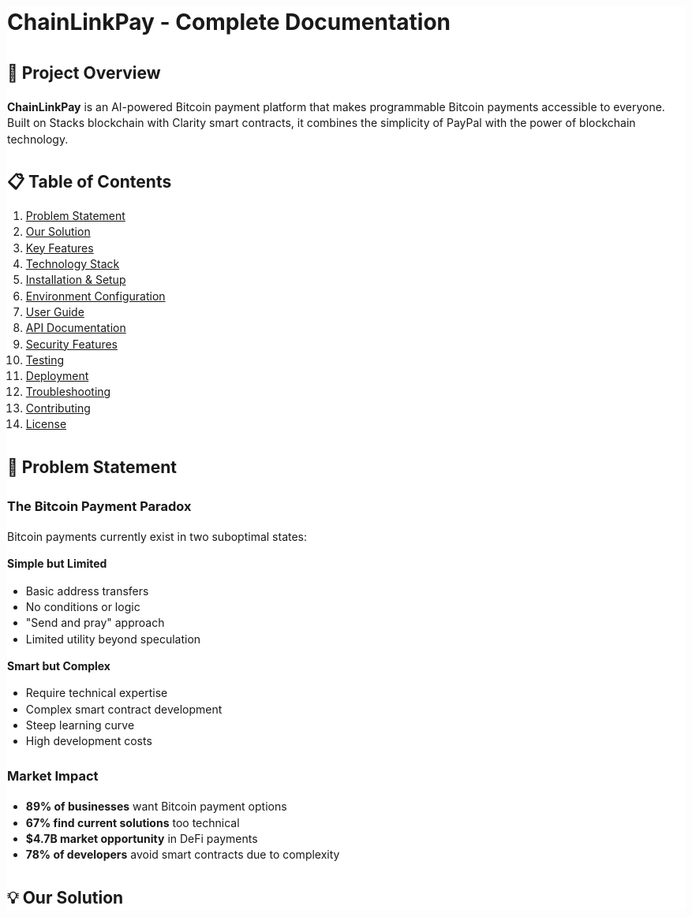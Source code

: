 # ChainLinkPay - Complete Documentation

## 🎯 Project Overview

**ChainLinkPay** is an AI-powered Bitcoin payment platform that makes programmable Bitcoin payments accessible to everyone. Built on Stacks blockchain with Clarity smart contracts, it combines the simplicity of PayPal with the power of blockchain technology.

## 📋 Table of Contents

1. [Problem Statement](#problem-statement)
2. [Our Solution](#our-solution)
3. [Key Features](#key-features)
4. [Technology Stack](#technology-stack)
5. [Installation & Setup](#installation--setup)
6. [Environment Configuration](#environment-configuration)
7. [User Guide](#user-guide)
8. [API Documentation](#api-documentation)
9. [Security Features](#security-features)
10. [Testing](#testing)
11. [Deployment](#deployment)
12. [Troubleshooting](#troubleshooting)
13. [Contributing](#contributing)
14. [License](#license)

## 🎯 Problem Statement

### The Bitcoin Payment Paradox

Bitcoin payments currently exist in two suboptimal states:

**Simple but Limited**
- Basic address transfers
- No conditions or logic
- "Send and pray" approach
- Limited utility beyond speculation

**Smart but Complex**
- Require technical expertise
- Complex smart contract development
- Steep learning curve
- High development costs

### Market Impact
- **89% of businesses** want Bitcoin payment options
- **67% find current solutions** too technical
- **$4.7B market opportunity** in DeFi payments
- **78% of developers** avoid smart contracts due to complexity

## 💡 Our Solution
